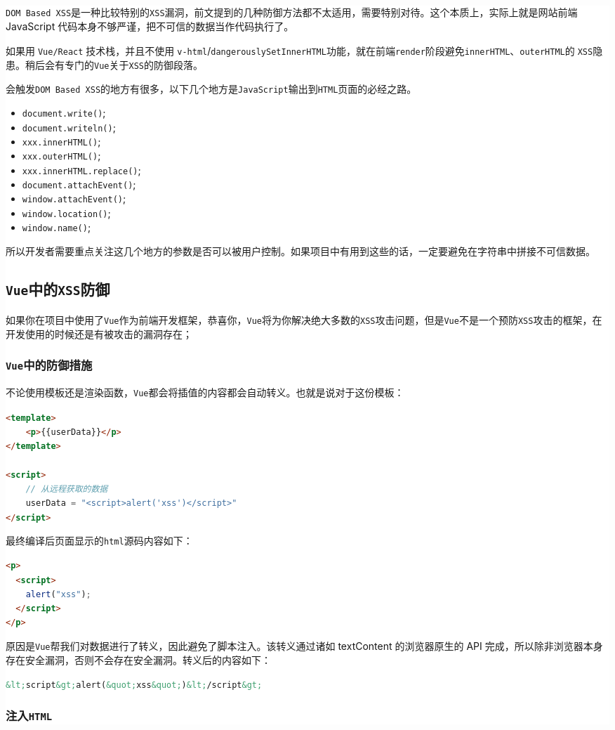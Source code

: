 `DOM Based XSS`是一种比较特别的`XSS`漏洞，前文提到的几种防御方法都不太适用，需要特别对待。这个本质上，实际上就是网站前端 JavaScript 代码本身不够严谨，把不可信的数据当作代码执行了。

如果用 `Vue/React` 技术栈，并且不使用 `v-html`/`dangerouslySetInnerHTML`功能，就在前端`render`阶段避免`innerHTML`、`outerHTML`的 `XSS`隐患。稍后会有专门的`Vue`关于`XSS`的防御段落。

会触发`DOM Based XSS`的地方有很多，以下几个地方是`JavaScript`输出到`HTML`页面的必经之路。

- `document.write()`;
- `document.writeln()`;
- `xxx.innerHTML()`;
- `xxx.outerHTML()`;
- `xxx.innerHTML.replace()`;
- `document.attachEvent()`;
- `window.attachEvent()`;
- `window.location()`;
- `window.name()`;

所以开发者需要重点关注这几个地方的参数是否可以被用户控制。如果项目中有用到这些的话，一定要避免在字符串中拼接不可信数据。

## `Vue`中的`XSS`防御

如果你在项目中使用了`Vue`作为前端开发框架，恭喜你，`Vue`将为你解决绝大多数的`XSS`攻击问题，但是`Vue`不是一个预防`XSS`攻击的框架，在开发使用的时候还是有被攻击的漏洞存在；

### `Vue`中的防御措施

不论使用模板还是渲染函数，`Vue`都会将插值的内容都会自动转义。也就是说对于这份模板：

```html
<template>
    <p>{{userData}}</p>
</template>

<script>
    // 从远程获取的数据
    userData = "<script>alert('xss')</script>"
</script>
```

最终编译后页面显示的`html`源码内容如下：

```html
<p>
  <script>
    alert("xss");
  </script>
</p>
```

原因是`Vue`帮我们对数据进行了转义，因此避免了脚本注入。该转义通过诸如 textContent 的浏览器原生的 API 完成，所以除非浏览器本身存在安全漏洞，否则不会存在安全漏洞。转义后的内容如下：

```html
&lt;script&gt;alert(&quot;xss&quot;)&lt;/script&gt;
```

### 注入`HTML`
